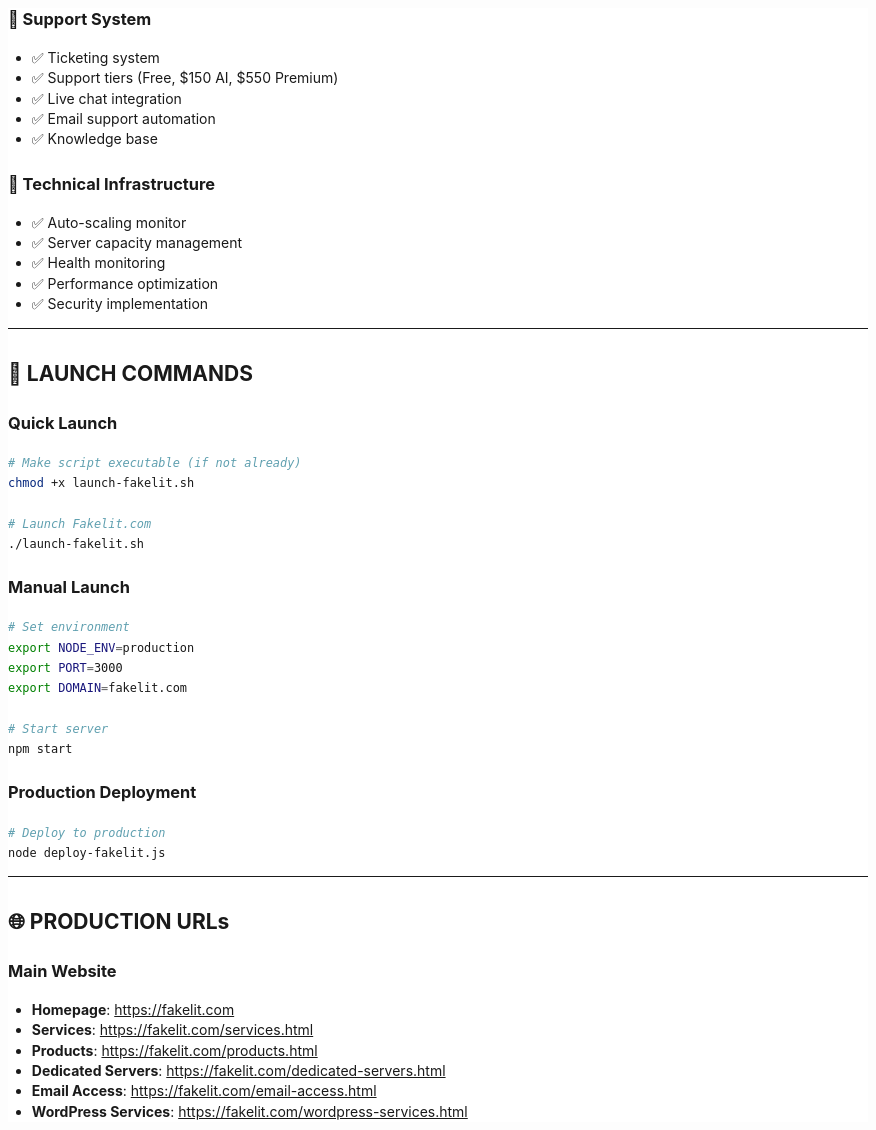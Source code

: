 ### **🎫 Support System**
- ✅ Ticketing system
- ✅ Support tiers (Free, $150 AI, $550 Premium)
- ✅ Live chat integration
- ✅ Email support automation
- ✅ Knowledge base

### **🔧 Technical Infrastructure**
- ✅ Auto-scaling monitor
- ✅ Server capacity management
- ✅ Health monitoring
- ✅ Performance optimization
- ✅ Security implementation

---

## 🚀 **LAUNCH COMMANDS**

### **Quick Launch**
```bash
# Make script executable (if not already)
chmod +x launch-fakelit.sh

# Launch Fakelit.com
./launch-fakelit.sh
```

### **Manual Launch**
```bash
# Set environment
export NODE_ENV=production
export PORT=3000
export DOMAIN=fakelit.com

# Start server
npm start
```

### **Production Deployment**
```bash
# Deploy to production
node deploy-fakelit.js
```

---

## 🌐 **PRODUCTION URLs**

### **Main Website**
- **Homepage**: https://fakelit.com
- **Services**: https://fakelit.com/services.html
- **Products**: https://fakelit.com/products.html
- **Dedicated Servers**: https://fakelit.com/dedicated-servers.html
- **Email Access**: https://fakelit.com/email-access.html
- **WordPress Services**: https://fakelit.com/wordpress-services.html
